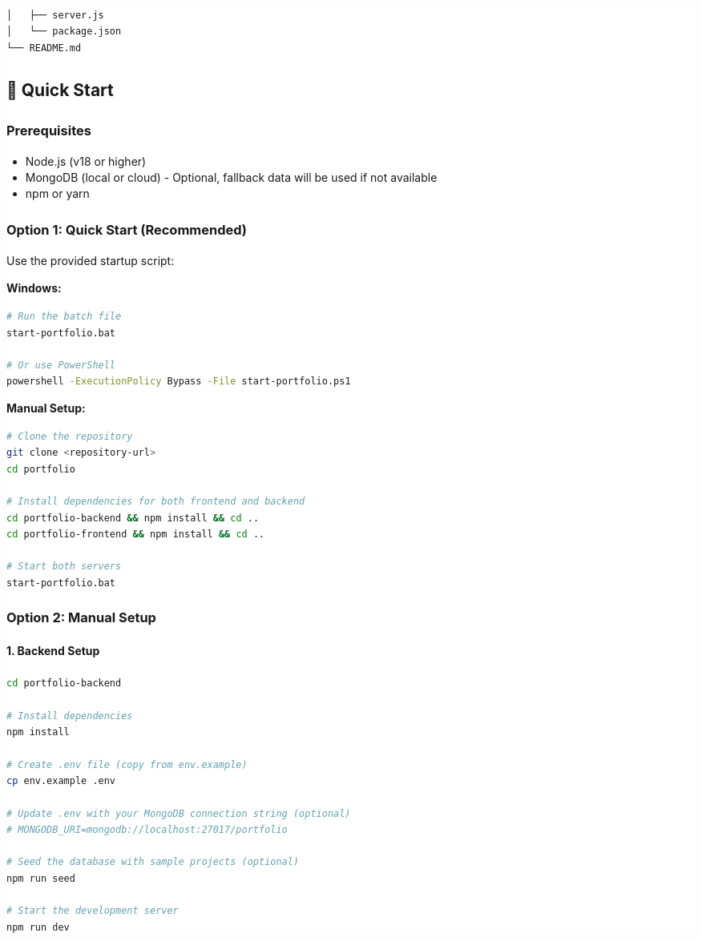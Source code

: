 ```
│   ├── server.js
│   └── package.json
└── README.md
```

## 🚀 Quick Start

### Prerequisites
- Node.js (v18 or higher)
- MongoDB (local or cloud) - Optional, fallback data will be used if not available
- npm or yarn

### Option 1: Quick Start (Recommended)
Use the provided startup script:

**Windows:**
```bash
# Run the batch file
start-portfolio.bat

# Or use PowerShell
powershell -ExecutionPolicy Bypass -File start-portfolio.ps1
```

**Manual Setup:**
```bash
# Clone the repository
git clone <repository-url>
cd portfolio

# Install dependencies for both frontend and backend
cd portfolio-backend && npm install && cd ..
cd portfolio-frontend && npm install && cd ..

# Start both servers
start-portfolio.bat
```

### Option 2: Manual Setup

#### 1. Backend Setup
```bash
cd portfolio-backend

# Install dependencies
npm install

# Create .env file (copy from env.example)
cp env.example .env

# Update .env with your MongoDB connection string (optional)
# MONGODB_URI=mongodb://localhost:27017/portfolio

# Seed the database with sample projects (optional)
npm run seed

# Start the development server
npm run dev
```
